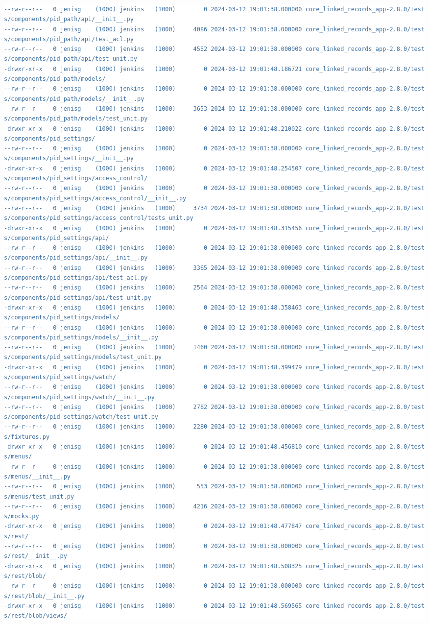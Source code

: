 ```diff
--rw-r--r--   0 jenisg    (1000) jenkins   (1000)        0 2024-03-12 19:01:38.000000 core_linked_records_app-2.8.0/tests/components/pid_path/api/__init__.py
--rw-r--r--   0 jenisg    (1000) jenkins   (1000)     4086 2024-03-12 19:01:38.000000 core_linked_records_app-2.8.0/tests/components/pid_path/api/test_acl.py
--rw-r--r--   0 jenisg    (1000) jenkins   (1000)     4552 2024-03-12 19:01:38.000000 core_linked_records_app-2.8.0/tests/components/pid_path/api/test_unit.py
-drwxr-xr-x   0 jenisg    (1000) jenkins   (1000)        0 2024-03-12 19:01:48.186721 core_linked_records_app-2.8.0/tests/components/pid_path/models/
--rw-r--r--   0 jenisg    (1000) jenkins   (1000)        0 2024-03-12 19:01:38.000000 core_linked_records_app-2.8.0/tests/components/pid_path/models/__init__.py
--rw-r--r--   0 jenisg    (1000) jenkins   (1000)     3653 2024-03-12 19:01:38.000000 core_linked_records_app-2.8.0/tests/components/pid_path/models/test_unit.py
-drwxr-xr-x   0 jenisg    (1000) jenkins   (1000)        0 2024-03-12 19:01:48.210022 core_linked_records_app-2.8.0/tests/components/pid_settings/
--rw-r--r--   0 jenisg    (1000) jenkins   (1000)        0 2024-03-12 19:01:38.000000 core_linked_records_app-2.8.0/tests/components/pid_settings/__init__.py
-drwxr-xr-x   0 jenisg    (1000) jenkins   (1000)        0 2024-03-12 19:01:48.254507 core_linked_records_app-2.8.0/tests/components/pid_settings/access_control/
--rw-r--r--   0 jenisg    (1000) jenkins   (1000)        0 2024-03-12 19:01:38.000000 core_linked_records_app-2.8.0/tests/components/pid_settings/access_control/__init__.py
--rw-r--r--   0 jenisg    (1000) jenkins   (1000)     3734 2024-03-12 19:01:38.000000 core_linked_records_app-2.8.0/tests/components/pid_settings/access_control/tests_unit.py
-drwxr-xr-x   0 jenisg    (1000) jenkins   (1000)        0 2024-03-12 19:01:48.315456 core_linked_records_app-2.8.0/tests/components/pid_settings/api/
--rw-r--r--   0 jenisg    (1000) jenkins   (1000)        0 2024-03-12 19:01:38.000000 core_linked_records_app-2.8.0/tests/components/pid_settings/api/__init__.py
--rw-r--r--   0 jenisg    (1000) jenkins   (1000)     3365 2024-03-12 19:01:38.000000 core_linked_records_app-2.8.0/tests/components/pid_settings/api/test_acl.py
--rw-r--r--   0 jenisg    (1000) jenkins   (1000)     2564 2024-03-12 19:01:38.000000 core_linked_records_app-2.8.0/tests/components/pid_settings/api/test_unit.py
-drwxr-xr-x   0 jenisg    (1000) jenkins   (1000)        0 2024-03-12 19:01:48.358463 core_linked_records_app-2.8.0/tests/components/pid_settings/models/
--rw-r--r--   0 jenisg    (1000) jenkins   (1000)        0 2024-03-12 19:01:38.000000 core_linked_records_app-2.8.0/tests/components/pid_settings/models/__init__.py
--rw-r--r--   0 jenisg    (1000) jenkins   (1000)     1460 2024-03-12 19:01:38.000000 core_linked_records_app-2.8.0/tests/components/pid_settings/models/test_unit.py
-drwxr-xr-x   0 jenisg    (1000) jenkins   (1000)        0 2024-03-12 19:01:48.399479 core_linked_records_app-2.8.0/tests/components/pid_settings/watch/
--rw-r--r--   0 jenisg    (1000) jenkins   (1000)        0 2024-03-12 19:01:38.000000 core_linked_records_app-2.8.0/tests/components/pid_settings/watch/__init__.py
--rw-r--r--   0 jenisg    (1000) jenkins   (1000)     2782 2024-03-12 19:01:38.000000 core_linked_records_app-2.8.0/tests/components/pid_settings/watch/test_unit.py
--rw-r--r--   0 jenisg    (1000) jenkins   (1000)     2280 2024-03-12 19:01:38.000000 core_linked_records_app-2.8.0/tests/fixtures.py
-drwxr-xr-x   0 jenisg    (1000) jenkins   (1000)        0 2024-03-12 19:01:48.456810 core_linked_records_app-2.8.0/tests/menus/
--rw-r--r--   0 jenisg    (1000) jenkins   (1000)        0 2024-03-12 19:01:38.000000 core_linked_records_app-2.8.0/tests/menus/__init__.py
--rw-r--r--   0 jenisg    (1000) jenkins   (1000)      553 2024-03-12 19:01:38.000000 core_linked_records_app-2.8.0/tests/menus/test_unit.py
--rw-r--r--   0 jenisg    (1000) jenkins   (1000)     4216 2024-03-12 19:01:38.000000 core_linked_records_app-2.8.0/tests/mocks.py
-drwxr-xr-x   0 jenisg    (1000) jenkins   (1000)        0 2024-03-12 19:01:48.477847 core_linked_records_app-2.8.0/tests/rest/
--rw-r--r--   0 jenisg    (1000) jenkins   (1000)        0 2024-03-12 19:01:38.000000 core_linked_records_app-2.8.0/tests/rest/__init__.py
-drwxr-xr-x   0 jenisg    (1000) jenkins   (1000)        0 2024-03-12 19:01:48.508325 core_linked_records_app-2.8.0/tests/rest/blob/
--rw-r--r--   0 jenisg    (1000) jenkins   (1000)        0 2024-03-12 19:01:38.000000 core_linked_records_app-2.8.0/tests/rest/blob/__init__.py
-drwxr-xr-x   0 jenisg    (1000) jenkins   (1000)        0 2024-03-12 19:01:48.569565 core_linked_records_app-2.8.0/tests/rest/blob/views/
```